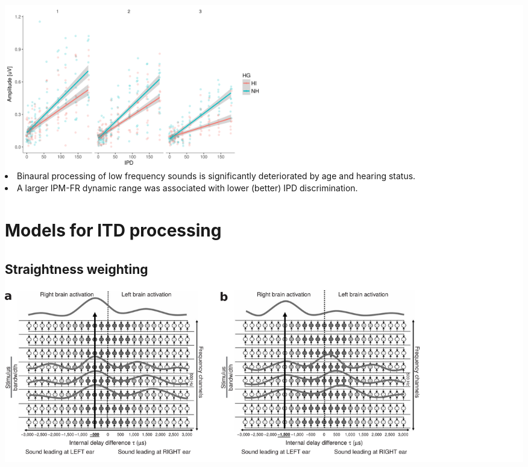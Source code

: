 <img src="./my_figures/vercammena_ipm_fr_data.png" width="50%">

<li class="fragment" data-fragment-index="0">
Binaural processing of low frequency sounds is significantly deteriorated by age and hearing status.
</li>

<li class="fragment" data-fragment-index="1">
A larger IPM-FR dynamic range was associated with lower (better) IPD discrimination.
</li>


# Models for ITD processing

## Straightness weighting


<img src="./my_figures/thompson_jeffress_2006.png" width="80%">
